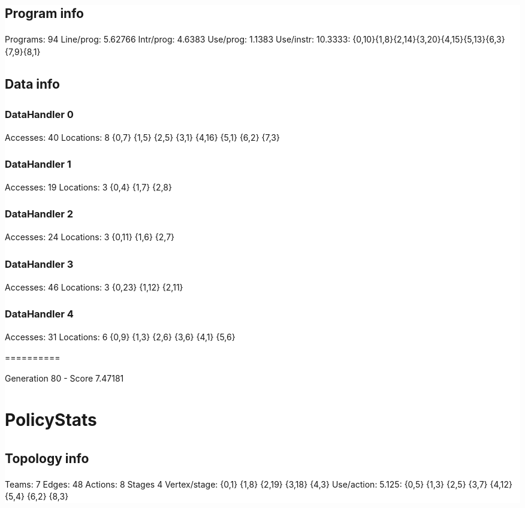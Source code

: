 ## Program info
Programs:	94
Line/prog:	5.62766
Intr/prog:	4.6383
Use/prog:	1.1383
Use/instr:	10.3333: {0,10}{1,8}{2,14}{3,20}{4,15}{5,13}{6,3}{7,9}{8,1}

## Data info

### DataHandler 0
Accesses:	40
Locations:	8
{0,7} {1,5} {2,5} {3,1} {4,16} {5,1} {6,2} {7,3} 

### DataHandler 1
Accesses:	19
Locations:	3
{0,4} {1,7} {2,8} 

### DataHandler 2
Accesses:	24
Locations:	3
{0,11} {1,6} {2,7} 

### DataHandler 3
Accesses:	46
Locations:	3
{0,23} {1,12} {2,11} 

### DataHandler 4
Accesses:	31
Locations:	6
{0,9} {1,3} {2,6} {3,6} {4,1} {5,6} 


==========

Generation 80 - Score 7.47181

# PolicyStats
## Topology info
Teams:		7
Edges:		48
Actions:	8
Stages		4
Vertex/stage:	{0,1} {1,8} {2,19} {3,18} {4,3} 
Use/action:	5.125: {0,5} {1,3} {2,5} {3,7} {4,12} {5,4} {6,2} {8,3} 
